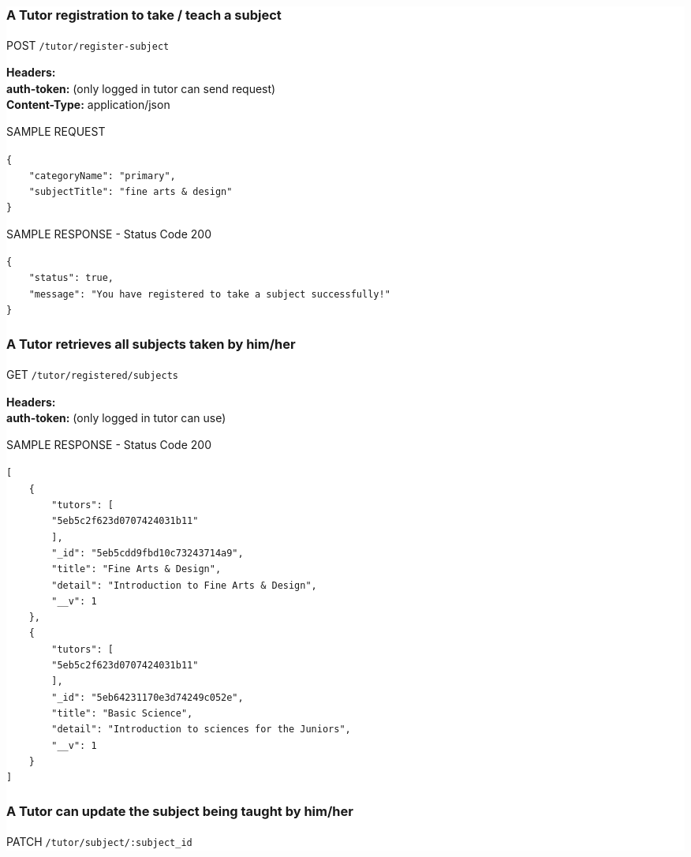 ### A Tutor registration to take / teach a subject
POST `/tutor/register-subject`  

**Headers:**  
**auth-token:** (only logged in tutor can send request)   
**Content-Type:** application/json  

SAMPLE REQUEST
```
{
    "categoryName": "primary",
    "subjectTitle": "fine arts & design"
}
```
SAMPLE RESPONSE - Status Code 200
```
{
    "status": true,
    "message": "You have registered to take a subject successfully!"
}
```

### A Tutor retrieves all subjects taken by him/her
GET `/tutor/registered/subjects`  

**Headers:**  
**auth-token:** (only logged in tutor can use) 

SAMPLE RESPONSE - Status Code 200
```
[
    {
        "tutors": [
        "5eb5c2f623d0707424031b11"
        ],
        "_id": "5eb5cdd9fbd10c73243714a9",
        "title": "Fine Arts & Design",
        "detail": "Introduction to Fine Arts & Design",
        "__v": 1
    },
    {
        "tutors": [
        "5eb5c2f623d0707424031b11"
        ],
        "_id": "5eb64231170e3d74249c052e",
        "title": "Basic Science",
        "detail": "Introduction to sciences for the Juniors",
        "__v": 1
    }
]
```

### A Tutor can update the subject being taught by him/her
PATCH `/tutor/subject/:subject_id`  

